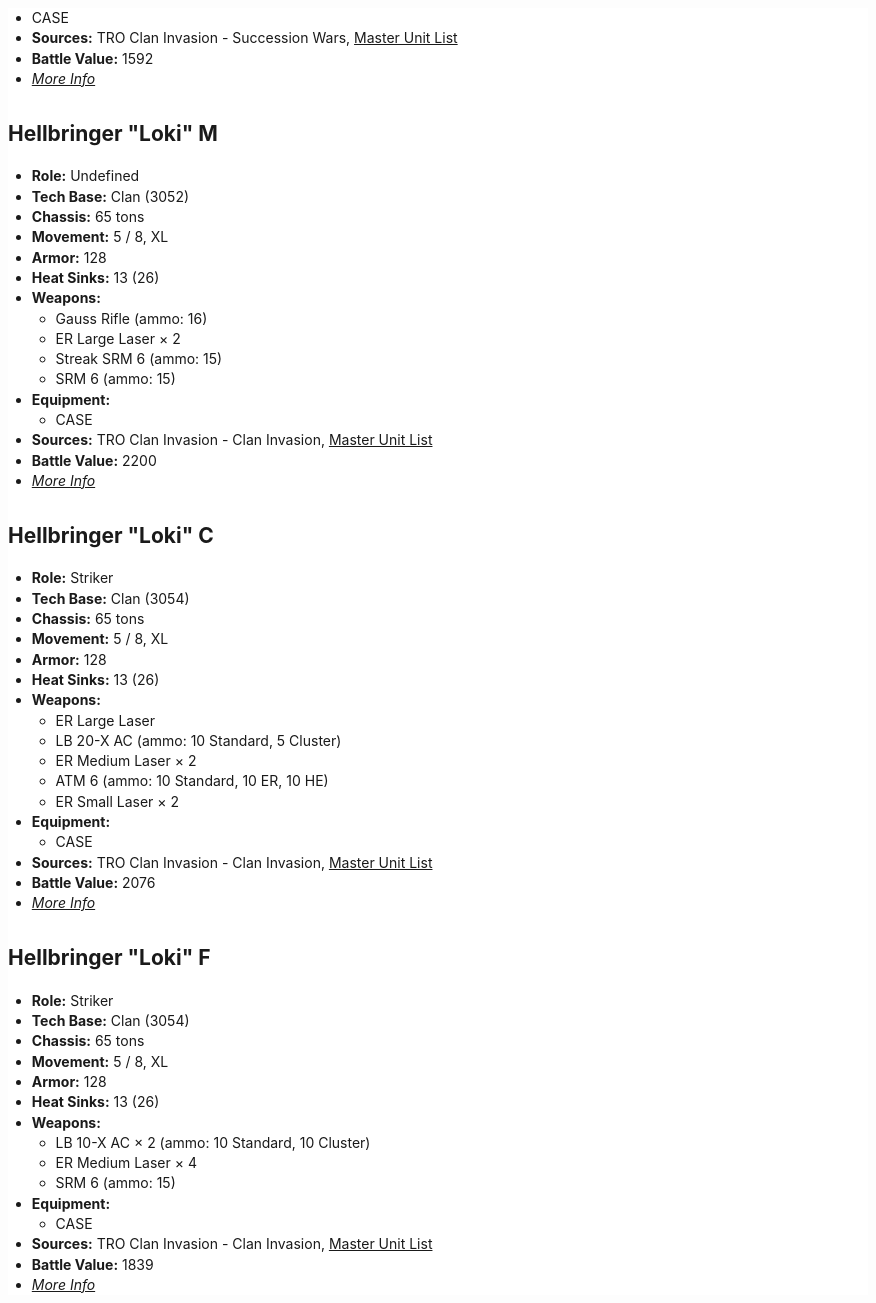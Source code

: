   - CASE
- **Sources:** TRO Clan Invasion - Succession Wars, [Master Unit List](http://masterunitlist.info/Unit/Details/1924/loki-hellbringer-b)
- **Battle Value:** 1592
- [*More Info*](hellbringer/hellbringer_b.md)

## Hellbringer "Loki" M
- **Role:** Undefined
- **Tech Base:** Clan (3052)
- **Chassis:** 65 tons
- **Movement:** 5 / 8, XL
- **Armor:** 128
- **Heat Sinks:** 13 (26)
- **Weapons:**
  - Gauss Rifle (ammo: 16)
  - ER Large Laser × 2
  - Streak SRM 6 (ammo: 15)
  - SRM 6 (ammo: 15)
- **Equipment:**
  - CASE
- **Sources:** TRO Clan Invasion - Clan Invasion, [Master Unit List](http://masterunitlist.info/Unit/Details/7594/loki-hellbringer-m)
- **Battle Value:** 2200
- [*More Info*](hellbringer/hellbringer_m.md)

## Hellbringer "Loki" C
- **Role:** Striker
- **Tech Base:** Clan (3054)
- **Chassis:** 65 tons
- **Movement:** 5 / 8, XL
- **Armor:** 128
- **Heat Sinks:** 13 (26)
- **Weapons:**
  - ER Large Laser
  - LB 20-X AC (ammo: 10 Standard, 5 Cluster)
  - ER Medium Laser × 2
  - ATM 6 (ammo: 10 Standard, 10 ER, 10 HE)
  - ER Small Laser × 2
- **Equipment:**
  - CASE
- **Sources:** TRO Clan Invasion - Clan Invasion, [Master Unit List](http://masterunitlist.info/Unit/Details/1925/loki-hellbringer-c)
- **Battle Value:** 2076
- [*More Info*](hellbringer/hellbringer_c.md)

## Hellbringer "Loki" F
- **Role:** Striker
- **Tech Base:** Clan (3054)
- **Chassis:** 65 tons
- **Movement:** 5 / 8, XL
- **Armor:** 128
- **Heat Sinks:** 13 (26)
- **Weapons:**
  - LB 10-X AC × 2 (ammo: 10 Standard, 10 Cluster)
  - ER Medium Laser × 4
  - SRM 6 (ammo: 15)
- **Equipment:**
  - CASE
- **Sources:** TRO Clan Invasion - Clan Invasion, [Master Unit List](http://masterunitlist.info/Unit/Details/5489/loki-hellbringer-f)
- **Battle Value:** 1839
- [*More Info*](hellbringer/hellbringer_f.md)